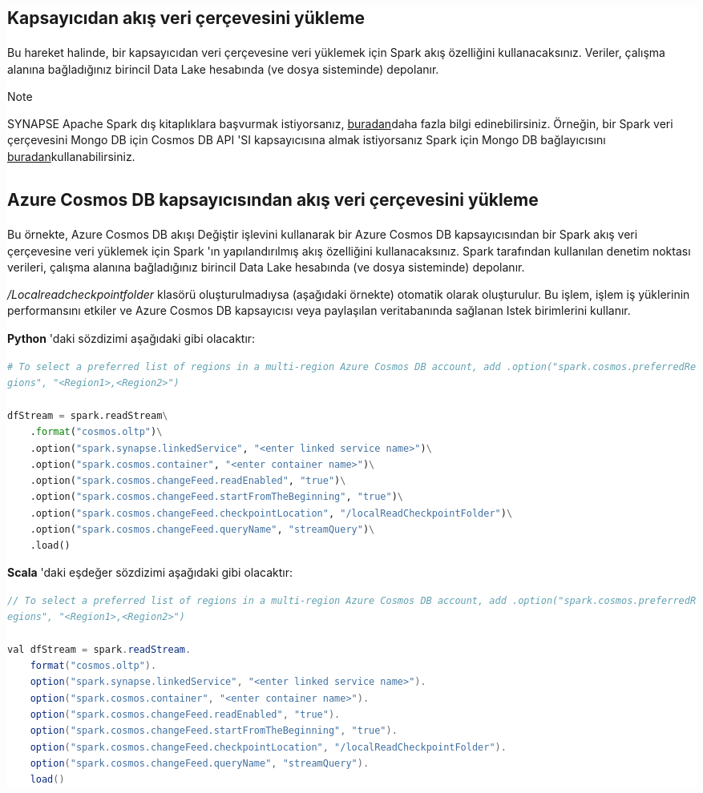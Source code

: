 ## <a name="load-streaming-dataframe-from-container"></a>Kapsayıcıdan akış veri çerçevesini yükleme
Bu hareket halinde, bir kapsayıcıdan veri çerçevesine veri yüklemek için Spark akış özelliğini kullanacaksınız. Veriler, çalışma alanına bağladığınız birincil Data Lake hesabında (ve dosya sisteminde) depolanır. 
> [!NOTE]
> SYNAPSE Apache Spark dış kitaplıklara başvurmak istiyorsanız, [buradan](#external-library-management)daha fazla bilgi edinebilirsiniz. Örneğin, bir Spark veri çerçevesini Mongo DB için Cosmos DB API 'SI kapsayıcısına almak istiyorsanız Spark için Mongo DB bağlayıcısını [buradan](https://docs.mongodb.com/spark-connector/master/)kullanabilirsiniz.

## <a name="load-streaming-dataframe-from-azure-cosmos-db-container"></a>Azure Cosmos DB kapsayıcısından akış veri çerçevesini yükleme
Bu örnekte, Azure Cosmos DB akışı Değiştir işlevini kullanarak bir Azure Cosmos DB kapsayıcısından bir Spark akış veri çerçevesine veri yüklemek için Spark 'ın yapılandırılmış akış özelliğini kullanacaksınız. Spark tarafından kullanılan denetim noktası verileri, çalışma alanına bağladığınız birincil Data Lake hesabında (ve dosya sisteminde) depolanır.

*/Localreadcheckpointfolder* klasörü oluşturulmadıysa (aşağıdaki örnekte) otomatik olarak oluşturulur. Bu işlem, işlem iş yüklerinin performansını etkiler ve Azure Cosmos DB kapsayıcısı veya paylaşılan veritabanında sağlanan Istek birimlerini kullanır.

**Python** 'daki sözdizimi aşağıdaki gibi olacaktır:
```python
# To select a preferred list of regions in a multi-region Azure Cosmos DB account, add .option("spark.cosmos.preferredRegions", "<Region1>,<Region2>")

dfStream = spark.readStream\
    .format("cosmos.oltp")\
    .option("spark.synapse.linkedService", "<enter linked service name>")\
    .option("spark.cosmos.container", "<enter container name>")\
    .option("spark.cosmos.changeFeed.readEnabled", "true")\
    .option("spark.cosmos.changeFeed.startFromTheBeginning", "true")\
    .option("spark.cosmos.changeFeed.checkpointLocation", "/localReadCheckpointFolder")\
    .option("spark.cosmos.changeFeed.queryName", "streamQuery")\
    .load()
```

**Scala** 'daki eşdeğer sözdizimi aşağıdaki gibi olacaktır:
```java
// To select a preferred list of regions in a multi-region Azure Cosmos DB account, add .option("spark.cosmos.preferredRegions", "<Region1>,<Region2>")

val dfStream = spark.readStream.
    format("cosmos.oltp").
    option("spark.synapse.linkedService", "<enter linked service name>").
    option("spark.cosmos.container", "<enter container name>").
    option("spark.cosmos.changeFeed.readEnabled", "true").
    option("spark.cosmos.changeFeed.startFromTheBeginning", "true").
    option("spark.cosmos.changeFeed.checkpointLocation", "/localReadCheckpointFolder").
    option("spark.cosmos.changeFeed.queryName", "streamQuery").
    load()
```

